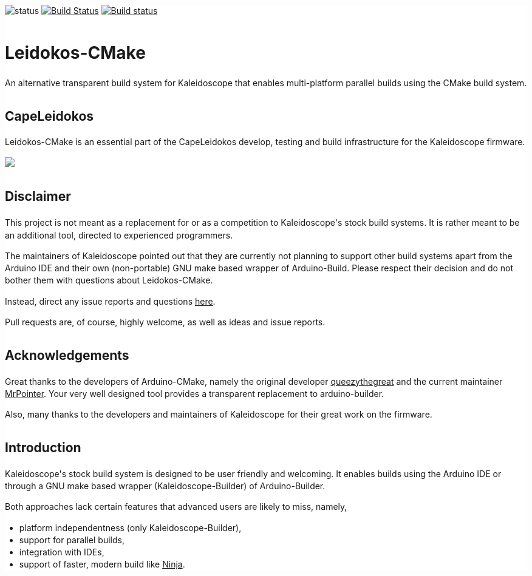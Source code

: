 ![status][st:experimental] [![Build Status][travis:image]][travis:status]
[![Build status]([appveyor:image])]([appveyor:status])

[travis:image]: https://travis-ci.org/CapeLeidokos/Leidokos-CMake.svg?branch=master
[travis:status]: https://travis-ci.org/CapeLeidokos/Leidokos-CMake

[appveyor:image]: https://ci.appveyor.com/api/projects/status/f101o95ppui2lqar/branch/master?svg=true
[appveyor:status]: https://ci.appveyor.com/project/noseglasses/leidokos-cmake/branch/master

[st:stable]: https://img.shields.io/badge/stable-✔-black.svg?style=flat&colorA=44cc11&colorB=494e52
[st:broken]: https://img.shields.io/badge/broken-X-black.svg?style=flat&colorA=e05d44&colorB=494e52
[st:experimental]: https://img.shields.io/badge/experimental----black.svg?style=flat&colorA=dfb317&colorB=494e52

# Leidokos-CMake
An alternative transparent build system for Kaleidoscope that enables multi-platform parallel builds using the CMake build system.

## CapeLeidokos
Leidokos-CMake is an essential part of the CapeLeidokos develop, testing and build infrastructure for the Kaleidoscope firmware.

<img src="https://github.com/CapeLeidokos/CapeLeidokos/blob/master/CapeLeidokos.svg?sanitize=true">

## Disclaimer
This project is not meant as a replacement for or as a competition to Kaleidoscope's stock build systems. It is rather meant to be an additional tool, directed to experienced programmers.

The maintainers of Kaleidoscope pointed out that they are currently not planning to support
other build systems apart from the Arduino IDE and their own (non-portable) GNU make based wrapper of Arduino-Build. Please respect their decision and do not bother them with
questions about Leidokos-CMake.

Instead, direct any issue reports and questions [here](https://github.com/CapeLeidokos/Leidokos-CMake).

Pull requests are, of course, highly welcome, as well as ideas and issue reports.

## Acknowledgements
Great thanks to the developers of Arduino-CMake, namely the original developer [queezythegreat](https://github.com/queezythegreat)
and the current maintainer [MrPointer](https://github.com/MrPointer).
Your very well designed tool provides a transparent replacement to arduino-builder.

Also, many thanks to the developers and maintainers of Kaleidoscope for their great work on the firmware.

## Introduction
Kaleidoscope's stock build system is designed to be user friendly and welcoming.
It enables builds using the Arduino IDE or through a GNU make based wrapper (Kaleidoscope-Builder) of Arduino-Builder.

Both approaches lack certain features that advanced users are likely to miss, namely,

* platform independentness (only Kaleidoscope-Builder),
* support for parallel builds,
* integration with IDEs,
* support of faster, modern build like [Ninja](https://ninja-build.org/).
